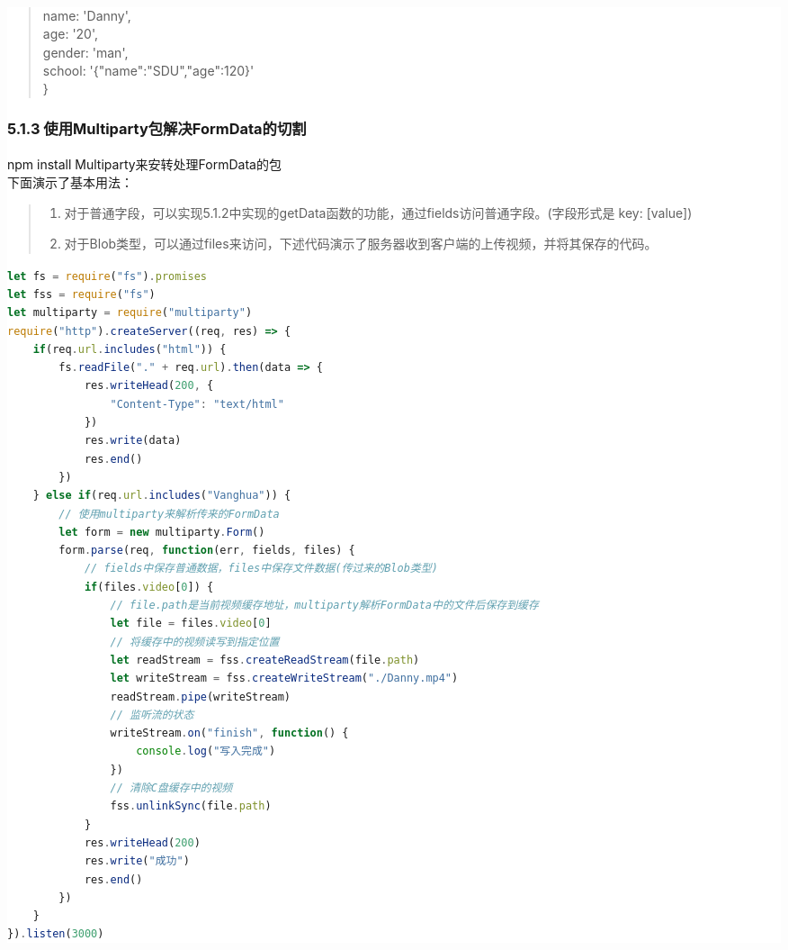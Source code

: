 >name: 'Danny',   
>age: '20',   
>gender: 'man',  
>school: '{"name":"SDU","age":120}'   
>}

### 5.1.3 使用Multiparty包解决FormData的切割
npm install Multiparty来安转处理FormData的包   
下面演示了基本用法：
>1. 对于普通字段，可以实现5.1.2中实现的getData函数的功能，通过fields访问普通字段。(字段形式是 key: [value])
>
>
>2. 对于Blob类型，可以通过files来访问，下述代码演示了服务器收到客户端的上传视频，并将其保存的代码。
```javascript
let fs = require("fs").promises
let fss = require("fs")
let multiparty = require("multiparty")
require("http").createServer((req, res) => {
    if(req.url.includes("html")) {
        fs.readFile("." + req.url).then(data => {
            res.writeHead(200, {
                "Content-Type": "text/html"
            })
            res.write(data)
            res.end()
        })
    } else if(req.url.includes("Vanghua")) {
        // 使用multiparty来解析传来的FormData
        let form = new multiparty.Form()
        form.parse(req, function(err, fields, files) {
            // fields中保存普通数据，files中保存文件数据(传过来的Blob类型)
            if(files.video[0]) {
                // file.path是当前视频缓存地址，multiparty解析FormData中的文件后保存到缓存
                let file = files.video[0]
                // 将缓存中的视频读写到指定位置
                let readStream = fss.createReadStream(file.path)
                let writeStream = fss.createWriteStream("./Danny.mp4")
                readStream.pipe(writeStream)
                // 监听流的状态
                writeStream.on("finish", function() {
                    console.log("写入完成")
                })
                // 清除C盘缓存中的视频
                fss.unlinkSync(file.path)
            }
            res.writeHead(200)
            res.write("成功")
            res.end()
        })
    }
}).listen(3000)
```
